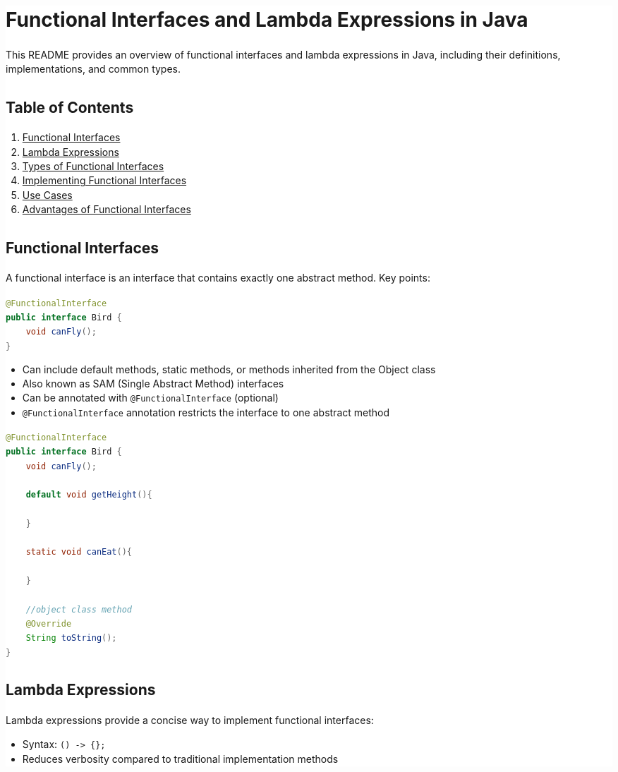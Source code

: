 # Functional Interfaces and Lambda Expressions in Java

This README provides an overview of functional interfaces and lambda expressions in Java, including their definitions, implementations, and common types.

## Table of Contents

1. [Functional Interfaces](#functional-interfaces)
2. [Lambda Expressions](#lambda-expressions)
3. [Types of Functional Interfaces](#types-of-functional-interfaces)
4. [Implementing Functional Interfaces](#implementing-functional-interfaces)
5. [Use Cases](#use-cases)
6. [Advantages of Functional Interfaces](#advantages-of-functional-interfaces)

## Functional Interfaces

A functional interface is an interface that contains exactly one abstract method. Key points:
```java
@FunctionalInterface
public interface Bird {
    void canFly();
}
```
- Can include default methods, static methods, or methods inherited from the Object class
- Also known as SAM (Single Abstract Method) interfaces
- Can be annotated with `@FunctionalInterface` (optional)
- `@FunctionalInterface` annotation restricts the interface to one abstract method

```java
@FunctionalInterface
public interface Bird {
    void canFly();
    
    default void getHeight(){
        
    }
    
    static void canEat(){
        
    }
    
    //object class method
    @Override
    String toString();
}
```
## Lambda Expressions

Lambda expressions provide a concise way to implement functional interfaces:

- Syntax: `() -> {};`
- Reduces verbosity compared to traditional implementation methods
